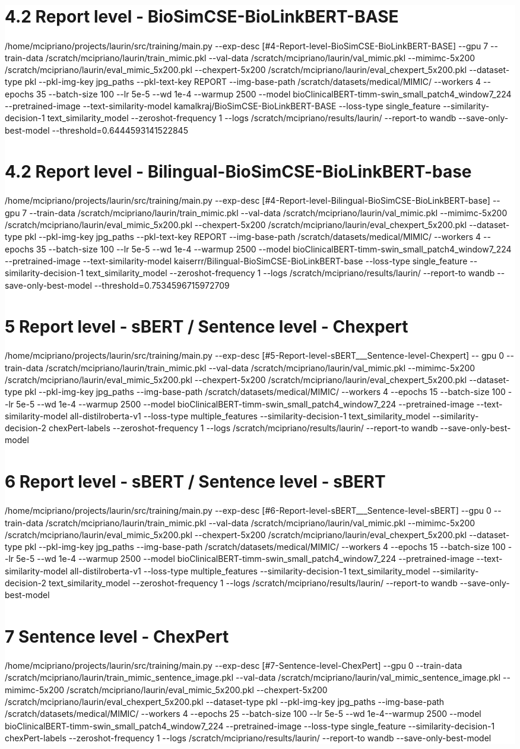 # 4.2  Report level - BioSimCSE-BioLinkBERT-BASE
/home/mcipriano/projects/laurin/src/training/main.py --exp-desc [#4-Report-level-BioSimCSE-BioLinkBERT-BASE] --gpu 7 --train-data /scratch/mcipriano/laurin/train_mimic.pkl --val-data /scratch/mcipriano/laurin/val_mimic.pkl --mimimc-5x200 /scratch/mcipriano/laurin/eval_mimic_5x200.pkl --chexpert-5x200 /scratch/mcipriano/laurin/eval_chexpert_5x200.pkl --dataset-type pkl --pkl-img-key jpg_paths --pkl-text-key REPORT --img-base-path /scratch/datasets/medical/MIMIC/ --workers 4 --epochs 35 --batch-size 100 --lr 5e-5 --wd 1e-4 --warmup 2500 --model bioClinicalBERT-timm-swin_small_patch4_window7_224 --pretrained-image --text-similarity-model kamalkraj/BioSimCSE-BioLinkBERT-BASE --loss-type single_feature --similarity-decision-1 text_similarity_model --zeroshot-frequency 1 --logs /scratch/mcipriano/results/laurin/ --report-to wandb --save-only-best-model --threshold=0.6444593141522845

# 4.2  Report level - Bilingual-BioSimCSE-BioLinkBERT-base
/home/mcipriano/projects/laurin/src/training/main.py --exp-desc [#4-Report-level-Bilingual-BioSimCSE-BioLinkBERT-base] --gpu 7 --train-data /scratch/mcipriano/laurin/train_mimic.pkl --val-data /scratch/mcipriano/laurin/val_mimic.pkl --mimimc-5x200 /scratch/mcipriano/laurin/eval_mimic_5x200.pkl --chexpert-5x200 /scratch/mcipriano/laurin/eval_chexpert_5x200.pkl --dataset-type pkl --pkl-img-key jpg_paths --pkl-text-key REPORT --img-base-path /scratch/datasets/medical/MIMIC/ --workers 4 --epochs 35 --batch-size 100 --lr 5e-5 --wd 1e-4 --warmup 2500 --model bioClinicalBERT-timm-swin_small_patch4_window7_224 --pretrained-image --text-similarity-model kaiserrr/Bilingual-BioSimCSE-BioLinkBERT-base --loss-type single_feature --similarity-decision-1 text_similarity_model --zeroshot-frequency 1 --logs /scratch/mcipriano/results/laurin/ --report-to wandb --save-only-best-model --threshold=0.7534596715972709

# 5  Report level - sBERT / Sentence level - Chexpert
/home/mcipriano/projects/laurin/src/training/main.py --exp-desc [#5-Report-level-sBERT___Sentence-level-Chexpert] -- gpu 0 --train-data /scratch/mcipriano/laurin/train_mimic.pkl --val-data /scratch/mcipriano/laurin/val_mimic.pkl --mimimc-5x200 /scratch/mcipriano/laurin/eval_mimic_5x200.pkl --chexpert-5x200 /scratch/mcipriano/laurin/eval_chexpert_5x200.pkl --dataset-type pkl --pkl-img-key jpg_paths --img-base-path /scratch/datasets/medical/MIMIC/ --workers 4 --epochs 15 --batch-size 100 --lr 5e-5 --wd 1e-4 --warmup 2500 --model bioClinicalBERT-timm-swin_small_patch4_window7_224 --pretrained-image --text-similarity-model all-distilroberta-v1 --loss-type multiple_features --similarity-decision-1 text_similarity_model --similarity-decision-2 chexPert-labels --zeroshot-frequency 1 --logs /scratch/mcipriano/results/laurin/ --report-to wandb --save-only-best-model

# 6  Report level - sBERT / Sentence level - sBERT
/home/mcipriano/projects/laurin/src/training/main.py --exp-desc [#6-Report-level-sBERT___Sentence-level-sBERT] --gpu 0 --train-data /scratch/mcipriano/laurin/train_mimic.pkl --val-data /scratch/mcipriano/laurin/val_mimic.pkl --mimimc-5x200 /scratch/mcipriano/laurin/eval_mimic_5x200.pkl --chexpert-5x200 /scratch/mcipriano/laurin/eval_chexpert_5x200.pkl --dataset-type pkl --pkl-img-key jpg_paths --img-base-path /scratch/datasets/medical/MIMIC/ --workers 4 --epochs 15 --batch-size 100 --lr 5e-5 --wd 1e-4 --warmup 2500 --model bioClinicalBERT-timm-swin_small_patch4_window7_224 --pretrained-image --text-similarity-model all-distilroberta-v1 --loss-type multiple_features --similarity-decision-1 text_similarity_model --similarity-decision-2 text_similarity_model --zeroshot-frequency 1 --logs /scratch/mcipriano/results/laurin/ --report-to wandb --save-only-best-model

# 7  Sentence level - ChexPert 
/home/mcipriano/projects/laurin/src/training/main.py --exp-desc [#7-Sentence-level-ChexPert] --gpu 0 --train-data /scratch/mcipriano/laurin/train_mimic_sentence_image.pkl --val-data /scratch/mcipriano/laurin/val_mimic_sentence_image.pkl --mimimc-5x200 /scratch/mcipriano/laurin/eval_mimic_5x200.pkl --chexpert-5x200 /scratch/mcipriano/laurin/eval_chexpert_5x200.pkl --dataset-type pkl --pkl-img-key jpg_paths --img-base-path /scratch/datasets/medical/MIMIC/ --workers 4 --epochs 25 --batch-size 100  --lr 5e-5 --wd 1e-4--warmup 2500 --model bioClinicalBERT-timm-swin_small_patch4_window7_224 --pretrained-image --loss-type single_feature --similarity-decision-1 chexPert-labels --zeroshot-frequency 1 --logs /scratch/mcipriano/results/laurin/ --report-to wandb --save-only-best-model
